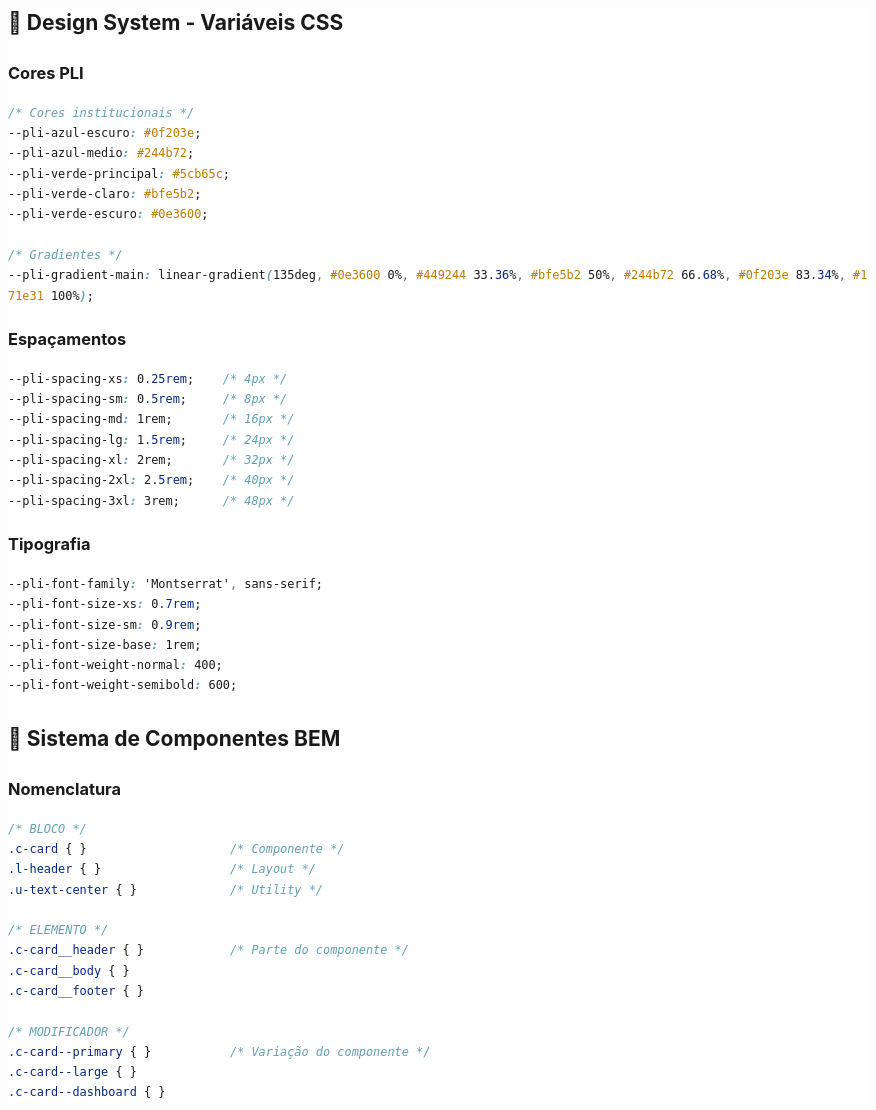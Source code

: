 ## 🎨 Design System - Variáveis CSS

### Cores PLI
```css
/* Cores institucionais */
--pli-azul-escuro: #0f203e;
--pli-azul-medio: #244b72;
--pli-verde-principal: #5cb65c;
--pli-verde-claro: #bfe5b2;
--pli-verde-escuro: #0e3600;

/* Gradientes */
--pli-gradient-main: linear-gradient(135deg, #0e3600 0%, #449244 33.36%, #bfe5b2 50%, #244b72 66.68%, #0f203e 83.34%, #171e31 100%);
```

### Espaçamentos
```css
--pli-spacing-xs: 0.25rem;    /* 4px */
--pli-spacing-sm: 0.5rem;     /* 8px */
--pli-spacing-md: 1rem;       /* 16px */
--pli-spacing-lg: 1.5rem;     /* 24px */
--pli-spacing-xl: 2rem;       /* 32px */
--pli-spacing-2xl: 2.5rem;    /* 40px */
--pli-spacing-3xl: 3rem;      /* 48px */
```

### Tipografia
```css
--pli-font-family: 'Montserrat', sans-serif;
--pli-font-size-xs: 0.7rem;
--pli-font-size-sm: 0.9rem;
--pli-font-size-base: 1rem;
--pli-font-weight-normal: 400;
--pli-font-weight-semibold: 600;
```

## 🧩 Sistema de Componentes BEM

### Nomenclatura
```css
/* BLOCO */
.c-card { }                    /* Componente */
.l-header { }                  /* Layout */
.u-text-center { }             /* Utility */

/* ELEMENTO */
.c-card__header { }            /* Parte do componente */
.c-card__body { }
.c-card__footer { }

/* MODIFICADOR */
.c-card--primary { }           /* Variação do componente */
.c-card--large { }
.c-card--dashboard { }
```
